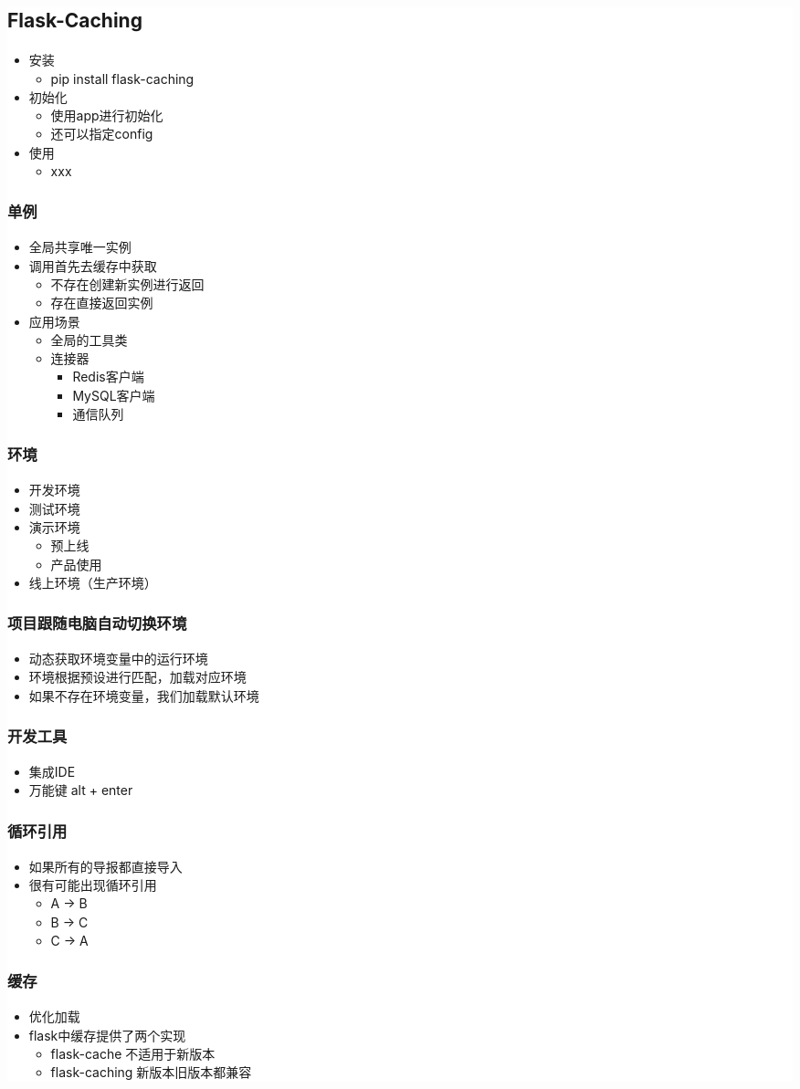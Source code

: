 
## Flask-Caching
- 安装
    - pip install flask-caching
- 初始化
    - 使用app进行初始化
    - 还可以指定config
- 使用
    - xxx

    
### 单例
- 全局共享唯一实例
- 调用首先去缓存中获取
    - 不存在创建新实例进行返回
    - 存在直接返回实例
- 应用场景
    - 全局的工具类
    - 连接器
        - Redis客户端
        - MySQL客户端
        - 通信队列
        

### 环境
- 开发环境
- 测试环境
- 演示环境
    - 预上线
    - 产品使用
- 线上环境（生产环境）


### 项目跟随电脑自动切换环境
- 动态获取环境变量中的运行环境
- 环境根据预设进行匹配，加载对应环境
- 如果不存在环境变量，我们加载默认环境


### 开发工具
- 集成IDE
- 万能键   alt + enter


### 循环引用
- 如果所有的导报都直接导入
- 很有可能出现循环引用
    - A -> B
    - B -> C
    - C -> A
    
### 缓存
- 优化加载
- flask中缓存提供了两个实现
    - flask-cache   不适用于新版本
    - flask-caching   新版本旧版本都兼容
    